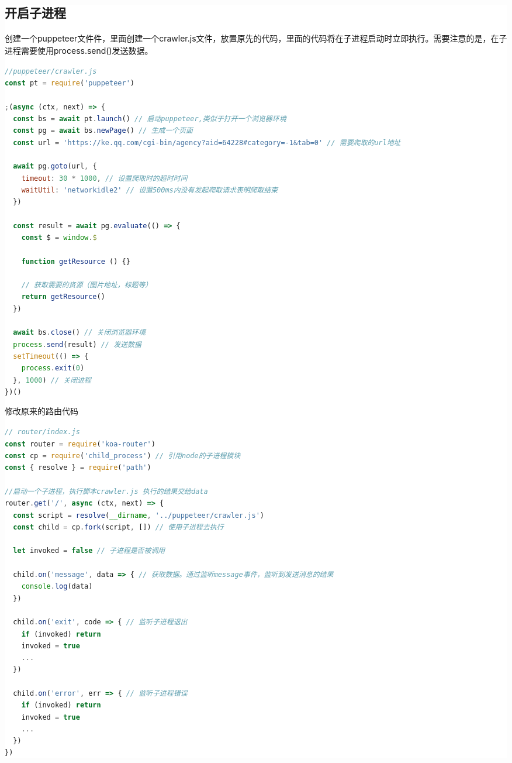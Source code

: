 ## 开启子进程
创建一个puppeteer文件件，里面创建一个crawler.js文件，放置原先的代码，里面的代码将在子进程启动时立即执行。需要注意的是，在子进程需要使用process.send()发送数据。
```javascript
//puppeteer/crawler.js
const pt = require('puppeteer')

;(async (ctx, next) => {
  const bs = await pt.launch() // 启动puppeteer,类似于打开一个浏览器环境
  const pg = await bs.newPage() // 生成一个页面
  const url = 'https://ke.qq.com/cgi-bin/agency?aid=64228#category=-1&tab=0' // 需要爬取的url地址

  await pg.goto(url, {
    timeout: 30 * 1000, // 设置爬取时的超时时间
    waitUtil: 'networkidle2' // 设置500ms内没有发起爬取请求表明爬取结束
  })

  const result = await pg.evaluate(() => {
    const $ = window.$

    function getResource () {}

    // 获取需要的资源（图片地址，标题等）
    return getResource()
  })
  
  await bs.close() // 关闭浏览器环境
  process.send(result) // 发送数据
  setTimeout(() => {
    process.exit(0)
  }, 1000) // 关闭进程
})()
```
修改原来的路由代码
```javascript
// router/index.js
const router = require('koa-router')
const cp = require('child_process') // 引用node的子进程模块
const { resolve } = require('path')

//启动一个子进程，执行脚本crawler.js 执行的结果交给data
router.get('/', async (ctx, next) => {
  const script = resolve(__dirname, '../puppeteer/crawler.js')
  const child = cp.fork(script, []) // 使用子进程去执行

  let invoked = false // 子进程是否被调用
  
  child.on('message', data => { // 获取数据。通过监听message事件，监听到发送消息的结果
    console.log(data)
  })

  child.on('exit', code => { // 监听子进程退出
    if (invoked) return
    invoked = true
    ...
  })

  child.on('error', err => { // 监听子进程错误
    if (invoked) return
    invoked = true
    ...
  })
})
```
